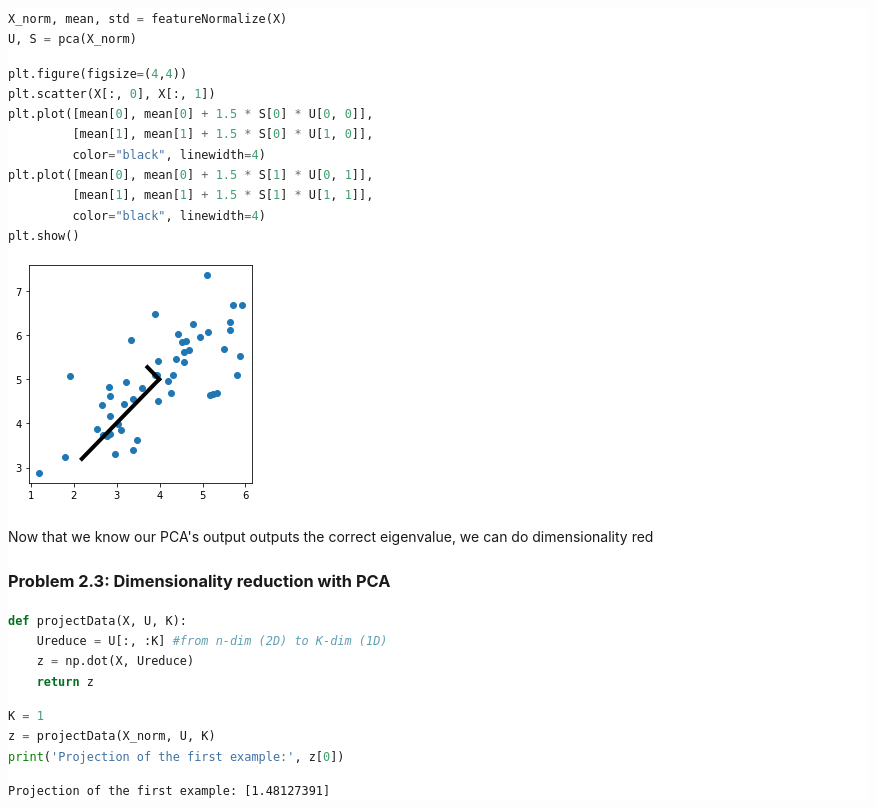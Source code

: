 
```python
X_norm, mean, std = featureNormalize(X)
U, S = pca(X_norm)
```


```python
plt.figure(figsize=(4,4))
plt.scatter(X[:, 0], X[:, 1])
plt.plot([mean[0], mean[0] + 1.5 * S[0] * U[0, 0]],
         [mean[1], mean[1] + 1.5 * S[0] * U[1, 0]],
         color="black", linewidth=4)
plt.plot([mean[0], mean[0] + 1.5 * S[1] * U[0, 1]],
         [mean[1], mean[1] + 1.5 * S[1] * U[1, 1]],
         color="black", linewidth=4)
plt.show()
```


    
![png](/assets/img/posts/2021-03-29-KM-PCA/Ex_7_38_0.png)
    


Now that we know our PCA's output outputs the correct eigenvalue, we can do dimensionality red

### Problem 2.3: Dimensionality reduction with PCA


```python
def projectData(X, U, K):
    Ureduce = U[:, :K] #from n-dim (2D) to K-dim (1D)
    z = np.dot(X, Ureduce)
    return z
```


```python
K = 1
z = projectData(X_norm, U, K)
print('Projection of the first example:', z[0])
```

    Projection of the first example: [1.48127391]
